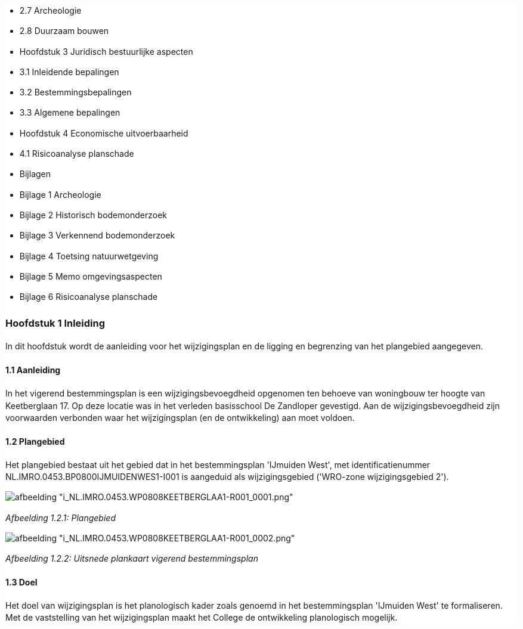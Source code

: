 + 2\.7 Archeologie

+ 2\.8 Duurzaam bouwen

* Hoofdstuk 3 Juridisch bestuurlijke aspecten

+ 3\.1 Inleidende bepalingen

+ 3\.2 Bestemmingsbepalingen

+ 3\.3 Algemene bepalingen

* Hoofdstuk 4 Economische uitvoerbaarheid

+ 4\.1 Risicoanalyse planschade

* Bijlagen

+ Bijlage 1 Archeologie

+ Bijlage 2 Historisch bodemonderzoek

+ Bijlage 3 Verkennend bodemonderzoek

+ Bijlage 4 Toetsing natuurwetgeving

+ Bijlage 5 Memo omgevingsaspecten

+ Bijlage 6 Risicoanalyse planschade

### Hoofdstuk 1 Inleiding

In dit hoofdstuk wordt de aanleiding voor het wijzigingsplan en de ligging en begrenzing van het plangebied aangegeven.

#### 1\.1 Aanleiding

In het vigerend bestemmingsplan is een wijzigingsbevoegdheid opgenomen ten behoeve van woningbouw ter hoogte van Keetberglaan 17\. Op deze locatie was in het verleden basisschool De Zandloper gevestigd. Aan de wijzigingsbevoegdheid zijn voorwaarden verbonden waar het wijzigingsplan (en de ontwikkeling) aan moet voldoen.

#### 1\.2 Plangebied

Het plangebied bestaat uit het gebied dat in het bestemmingsplan 'IJmuiden West', met identificatienummer NL.IMRO.0453\.BP0800IJMUIDENWES1\-I001 is aangeduid als wijzigingsgebied ('WRO\-zone wijzigingsgebied 2').

![afbeelding "i_NL.IMRO.0453.WP0808KEETBERGLAA1-R001_0001.png"](i_NL.IMRO.0453.WP0808KEETBERGLAA1-R001_0001.png)

*Afbeelding 1\.2\.1: Plangebied*

![afbeelding "i_NL.IMRO.0453.WP0808KEETBERGLAA1-R001_0002.png"](i_NL.IMRO.0453.WP0808KEETBERGLAA1-R001_0002.png)

*Afbeelding 1\.2\.2: Uitsnede plankaart vigerend bestemmingsplan*

#### 1\.3 Doel

Het doel van wijzigingsplan is het planologisch kader zoals genoemd in het bestemmingsplan 'IJmuiden West' te formaliseren. Met de vaststelling van het wijzigingsplan maakt het College de ontwikkeling planologisch mogelijk.
